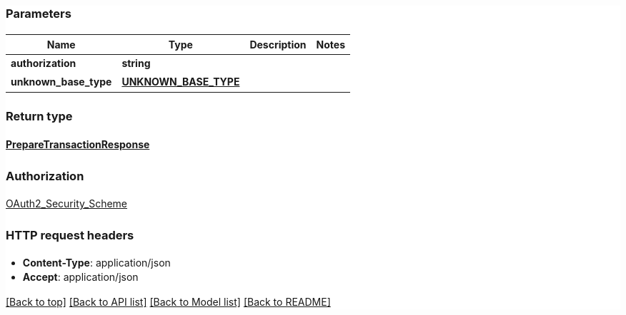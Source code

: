 ### Parameters

Name | Type | Description  | Notes
------------- | ------------- | ------------- | -------------
 **authorization** | **string**|  | 
 **unknown_base_type** | [**UNKNOWN_BASE_TYPE**](UNKNOWN_BASE_TYPE.md)|  | 

### Return type

[**PrepareTransactionResponse**](PrepareTransactionResponse.md)

### Authorization

[OAuth2_Security_Scheme](../README.md#OAuth2_Security_Scheme)

### HTTP request headers

 - **Content-Type**: application/json
 - **Accept**: application/json

[[Back to top]](#) [[Back to API list]](../README.md#documentation-for-api-endpoints) [[Back to Model list]](../README.md#documentation-for-models) [[Back to README]](../README.md)

